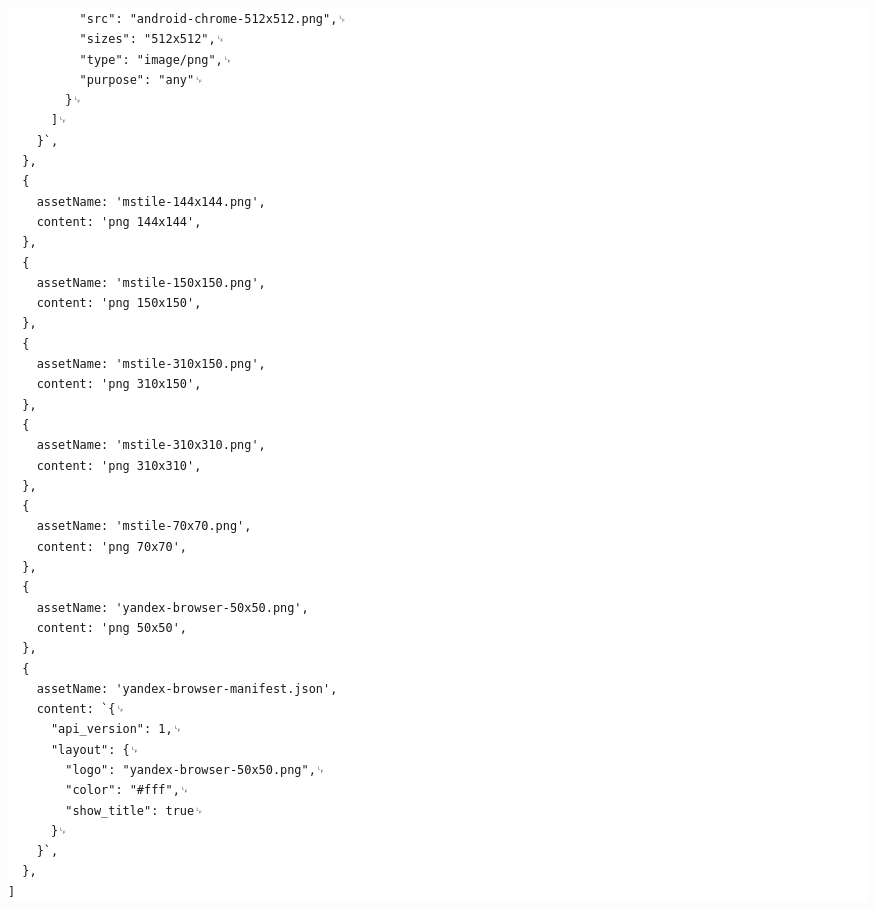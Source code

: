              "src": "android-chrome-512x512.png",␊
              "sizes": "512x512",␊
              "type": "image/png",␊
              "purpose": "any"␊
            }␊
          ]␊
        }`,
      },
      {
        assetName: 'mstile-144x144.png',
        content: 'png 144x144',
      },
      {
        assetName: 'mstile-150x150.png',
        content: 'png 150x150',
      },
      {
        assetName: 'mstile-310x150.png',
        content: 'png 310x150',
      },
      {
        assetName: 'mstile-310x310.png',
        content: 'png 310x310',
      },
      {
        assetName: 'mstile-70x70.png',
        content: 'png 70x70',
      },
      {
        assetName: 'yandex-browser-50x50.png',
        content: 'png 50x50',
      },
      {
        assetName: 'yandex-browser-manifest.json',
        content: `{␊
          "api_version": 1,␊
          "layout": {␊
            "logo": "yandex-browser-50x50.png",␊
            "color": "#fff",␊
            "show_title": true␊
          }␊
        }`,
      },
    ]
